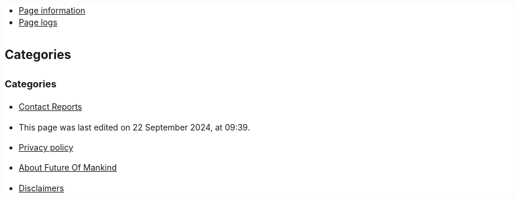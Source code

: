   * [Page information](https://www.futureofmankind.co.uk/Billy_Meier/</w/index.php?title=Contact_Report_052&action=info> "More information about this page")
  * [Page logs](https://www.futureofmankind.co.uk/Billy_Meier/</w/index.php?title=Special:Log&page=Contact+Report+052>)


## Categories
### Categories
  * [Contact Reports](https://www.futureofmankind.co.uk/Billy_Meier/</Billy_Meier/Category:Contact_Reports> "Category:Contact Reports")


  * This page was last edited on 22 September 2024, at 09:39.


  * [Privacy policy](https://www.futureofmankind.co.uk/Billy_Meier/</Billy_Meier/Future_Of_Mankind:Privacy_policy>)
  * [About Future Of Mankind](https://www.futureofmankind.co.uk/Billy_Meier/</Billy_Meier/Future_Of_Mankind:About>)
  * [Disclaimers](https://www.futureofmankind.co.uk/Billy_Meier/</Billy_Meier/Future_Of_Mankind:General_disclaimer>)


